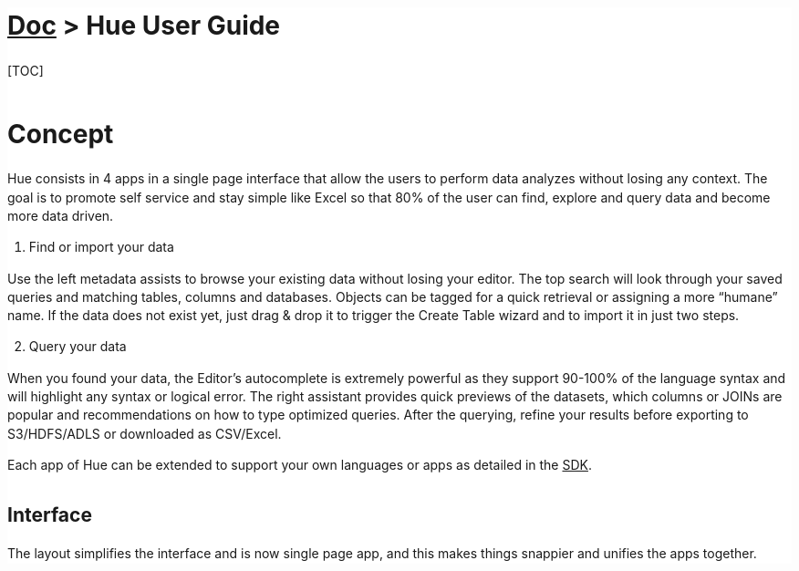 
<link rel="stylesheet" href="bootplus.css" type="text/css" media="screen" title="no title" charset="utf-8"></link>
<link rel="stylesheet" href="docbook.css" type="text/css" media="screen" title="no title" charset="utf-8"></link>


<h1 class="fixed2"><a href=../index.html>Doc</a> > Hue User Guide</h1>


<div class="row-fluid">
  <div class="span3">

[TOC]

   </div>
   <div class="span9">

# Concept
Hue consists in 4 apps in a single page interface that allow the users to perform data
analyzes without losing any context. The goal is to promote self service and stay simple like Excel
so that 80% of the user can find, explore and query data and become more data driven.

1. Find or import your data

Use the left metadata assists to browse your existing data without losing your editor. The top search will look through your saved queries and matching tables, columns and databases. Objects can be tagged for a quick retrieval or assigning a more “humane” name. If the data does not exist yet, just drag & drop it to trigger the Create Table wizard and to import it in just two steps.

2. Query your data

When you found your data, the Editor’s autocomplete is extremely powerful as they support 90-100% of the language syntax and will highlight any syntax or logical error. The right assistant provides quick previews of the datasets, which columns or JOINs are popular and recommendations on how to type optimized queries. After the querying, refine your results before exporting to S3/HDFS/ADLS or downloaded as CSV/Excel.

Each app of Hue can be extended to support your own languages or apps as detailed in the [SDK](../sdk/sdk.html).

## Interface

The layout simplifies the interface and is now single page app, and this makes things snappier and unifies the apps together.
